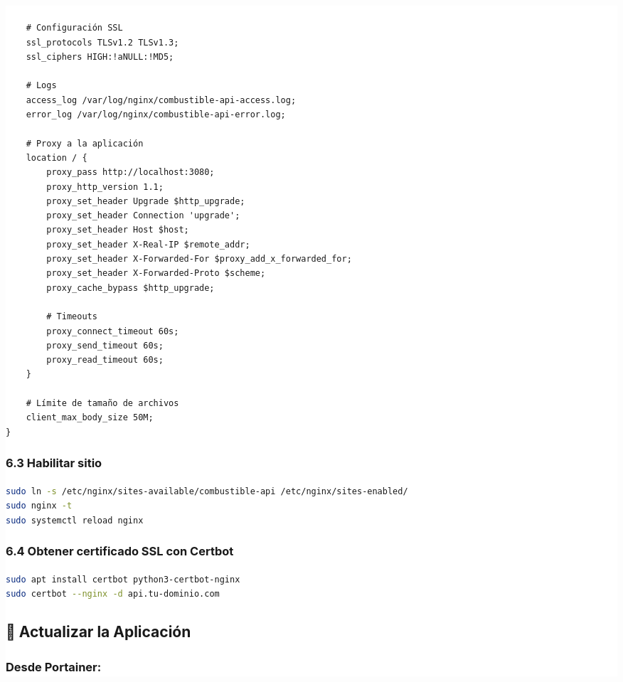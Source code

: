 ```nginx

    # Configuración SSL
    ssl_protocols TLSv1.2 TLSv1.3;
    ssl_ciphers HIGH:!aNULL:!MD5;

    # Logs
    access_log /var/log/nginx/combustible-api-access.log;
    error_log /var/log/nginx/combustible-api-error.log;

    # Proxy a la aplicación
    location / {
        proxy_pass http://localhost:3080;
        proxy_http_version 1.1;
        proxy_set_header Upgrade $http_upgrade;
        proxy_set_header Connection 'upgrade';
        proxy_set_header Host $host;
        proxy_set_header X-Real-IP $remote_addr;
        proxy_set_header X-Forwarded-For $proxy_add_x_forwarded_for;
        proxy_set_header X-Forwarded-Proto $scheme;
        proxy_cache_bypass $http_upgrade;
        
        # Timeouts
        proxy_connect_timeout 60s;
        proxy_send_timeout 60s;
        proxy_read_timeout 60s;
    }

    # Límite de tamaño de archivos
    client_max_body_size 50M;
}
```

### 6.3 Habilitar sitio

```bash
sudo ln -s /etc/nginx/sites-available/combustible-api /etc/nginx/sites-enabled/
sudo nginx -t
sudo systemctl reload nginx
```

### 6.4 Obtener certificado SSL con Certbot

```bash
sudo apt install certbot python3-certbot-nginx
sudo certbot --nginx -d api.tu-dominio.com
```

## 🔄 Actualizar la Aplicación

### Desde Portainer:

